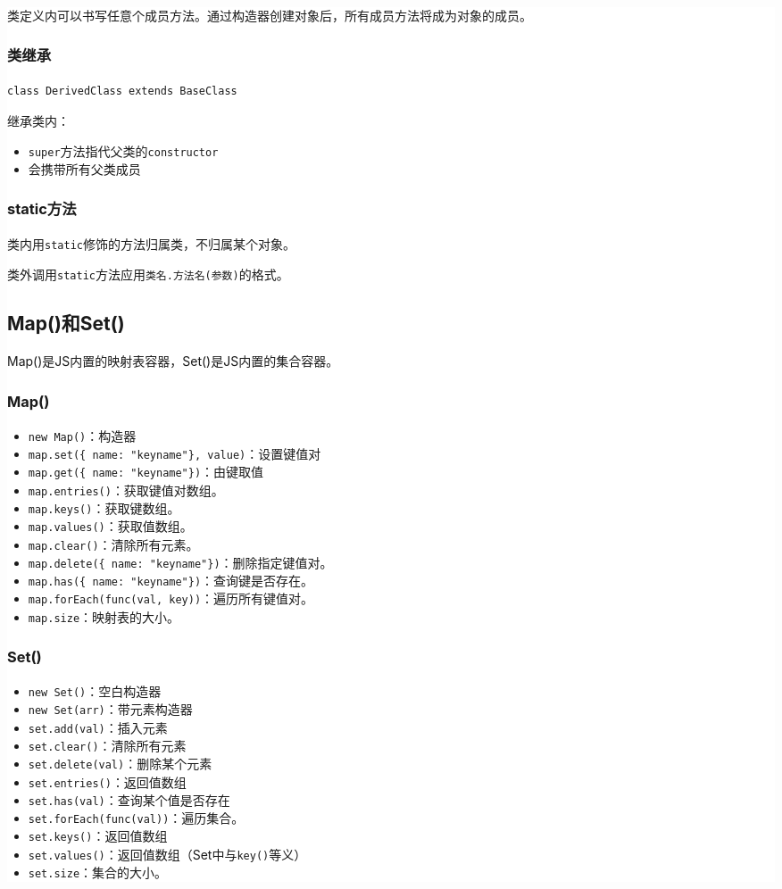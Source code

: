 类定义内可以书写任意个成员方法。通过构造器创建对象后，所有成员方法将成为对象的成员。

### 类继承

`class DerivedClass extends BaseClass`

继承类内：
- `super`方法指代父类的`constructor`
- 会携带所有父类成员

### static方法

类内用`static`修饰的方法归属类，不归属某个对象。

类外调用`static`方法应用`类名.方法名(参数)`的格式。

## Map()和Set()

Map()是JS内置的映射表容器，Set()是JS内置的集合容器。

### Map()

- `new Map()`：构造器
- `map.set({ name: "keyname"}, value)`：设置键值对
- `map.get({ name: "keyname"})`：由键取值
- `map.entries()`：获取键值对数组。
- `map.keys()`：获取键数组。
- `map.values()`：获取值数组。
- `map.clear()`：清除所有元素。
- `map.delete({ name: "keyname"})`：删除指定键值对。
- `map.has({ name: "keyname"})`：查询键是否存在。
- `map.forEach(func(val, key))`：遍历所有键值对。
- `map.size`：映射表的大小。

### Set()

- `new Set()`：空白构造器
- `new Set(arr)`：带元素构造器
- `set.add(val)`：插入元素
- `set.clear()`：清除所有元素
- `set.delete(val)`：删除某个元素
- `set.entries()`：返回值数组
- `set.has(val)`：查询某个值是否存在
- `set.forEach(func(val))`：遍历集合。
- `set.keys()`：返回值数组
- `set.values()`：返回值数组（Set中与`key()`等义）
- `set.size`：集合的大小。

